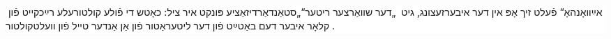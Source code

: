 &#1505;&#1496;&#1488;&#1463;&#1504;&#1491;&#1488;&#1463;&#1512;&#1491;&#1497;&#1494;&#1488;&#1463;&#1510;&#1497;&#1506; &#1508;&#1468;&#1493;&#1504;&#1511;&#1496; &#1488;&#1497;&#1512; &#1510;&#1497;&#1500;: &#1499;&#1488;&#1464;&#1496;&#1513; &#1491;&#1497; &#1508;&#1471;&#1493;&#1500;&#1506; &#1511;&#1493;&#1500;&#1496;&#1493;&#1512;&#1506;&#1500;&#1506; &#1512;&#1522;&#1463;&#1499;&#1511;&#1497;&#1497;&#1496; &#1508;&#1471;&#1493;&#1503; &rlm;&lrm;&bdquo;&#1488;&#1522;&#1463;&#1493;&#1493;&#1488;&#1464;&#1504;&#1492;&#1488;&#1464;&ldquo; &#1508;&#1471;&#1506;&#1500;&#1496; &#1494;&#1497;&#1498; &#1488;&#1464;&#1508;&#1468; &#1488;&#1497;&#1503; &#1491;&#1506;&#1512; &#1488;&#1497;&#1489;&#1506;&#1512;&#1494;&#1506;&#1510;&#1493;&#1504;&#1490;, &#1490;&#1497;&#1496; &nbsp;&bdquo;&#1491;&#1506;&#1512; &#1513;&#1493;&#1493;&#1488;&#1463;&#1512;&#1510;&#1506;&#1512; &#1512;&#1497;&#1496;&#1506;&#1512;&ldquo; &nbsp;&#1511;&#1500;&#1488;&#1464;&#1512; &#1488;&#1497;&#1489;&#1506;&#1512; &#1491;&#1506;&#1501; &#1489;&#1488;&#1463;&#1496;&#1522;&#1463;&#1496; &#1508;&#1471;&#1493;&#1503; &#1491;&#1506;&#1512; &#1500;&#1497;&#1496;&#1506;&#1512;&#1488;&#1463;&#1496;&#1493;&#1512; &#1508;&#1471;&#1493;&#1503; &#1488;&#1463;&#1503; &#1488;&#1463;&#1504;&#1491;&#1506;&#1512; &#1496;&#1497;&#1497;&#1500; &#1508;&#1471;&#1493;&#1503; &#1493;&#1493;&#1506;&#1500;&#1496;&#1511;&#1493;&#1500;&#1496;&#1493;&#1512;.</span></p>
        <!-- Google Analytics -->
            <script>
                (function(i,s,o,g,r,a,m){i['GoogleAnalyticsObject']=r;i[r]=i[r]||function(){
                (i[r].q=i[r].q||[]).push(arguments)},i[r].l=1*new Date();a=s.createElement(o),
                m=s.getElementsByTagName(o)[0];a.async=1;a.src=g;m.parentNode.insertBefore(a,m)
                })(window,document,'script','//www.google-analytics.com/analytics.js','ga');
                ga('create', 'UA-24142341-1', 'auto');
                ga('send', 'pageview');
            </script>
            <!-- End Google Analytics -->
        
</body></html>